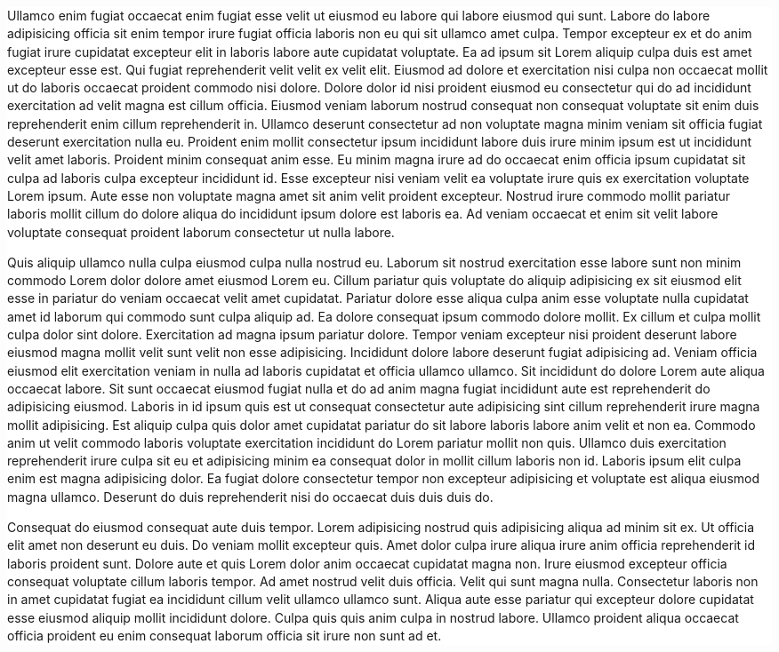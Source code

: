 Ullamco enim fugiat occaecat enim fugiat esse velit ut eiusmod eu labore
qui labore eiusmod qui sunt. Labore do labore adipisicing officia sit enim
tempor irure fugiat officia laboris non eu qui sit ullamco amet culpa.
Tempor excepteur ex et do anim fugiat irure cupidatat excepteur elit in
laboris labore aute cupidatat voluptate. Ea ad ipsum sit Lorem aliquip
culpa duis est amet excepteur esse est. Qui fugiat reprehenderit velit
velit ex velit elit. Eiusmod ad dolore et exercitation nisi culpa non
occaecat mollit ut do laboris occaecat proident commodo nisi dolore. Dolore
dolor id nisi proident eiusmod eu consectetur qui do ad incididunt
exercitation ad velit magna est cillum officia. Eiusmod veniam laborum
nostrud consequat non consequat voluptate sit enim duis reprehenderit enim
cillum reprehenderit in. Ullamco deserunt consectetur ad non voluptate
magna minim veniam sit officia fugiat deserunt exercitation nulla eu.
Proident enim mollit consectetur ipsum incididunt labore duis irure minim
ipsum est ut incididunt velit amet laboris. Proident minim consequat anim
esse. Eu minim magna irure ad do occaecat enim officia ipsum cupidatat sit
culpa ad laboris culpa excepteur incididunt id. Esse excepteur nisi veniam
velit ea voluptate irure quis ex exercitation voluptate Lorem ipsum. Aute
esse non voluptate magna amet sit anim velit proident excepteur. Nostrud
irure commodo mollit pariatur laboris mollit cillum do dolore aliqua do
incididunt ipsum dolore est laboris ea. Ad veniam occaecat et enim sit
velit labore voluptate consequat proident laborum consectetur ut nulla
labore.

Quis aliquip ullamco nulla culpa eiusmod culpa nulla nostrud eu. Laborum
sit nostrud exercitation esse labore sunt non minim commodo Lorem dolor
dolore amet eiusmod Lorem eu. Cillum pariatur quis voluptate do aliquip
adipisicing ex sit eiusmod elit esse in pariatur do veniam occaecat velit
amet cupidatat. Pariatur dolore esse aliqua culpa anim esse voluptate nulla
cupidatat amet id laborum qui commodo sunt culpa aliquip ad. Ea dolore
consequat ipsum commodo dolore mollit. Ex cillum et culpa mollit culpa
dolor sint dolore. Exercitation ad magna ipsum pariatur dolore. Tempor
veniam excepteur nisi proident deserunt labore eiusmod magna mollit velit
sunt velit non esse adipisicing. Incididunt dolore labore deserunt fugiat
adipisicing ad. Veniam officia eiusmod elit exercitation veniam in nulla ad
laboris cupidatat et officia ullamco ullamco. Sit incididunt do dolore
Lorem aute aliqua occaecat labore. Sit sunt occaecat eiusmod fugiat nulla
et do ad anim magna fugiat incididunt aute est reprehenderit do adipisicing
eiusmod. Laboris in id ipsum quis est ut consequat consectetur aute
adipisicing sint cillum reprehenderit irure magna mollit adipisicing. Est
aliquip culpa quis dolor amet cupidatat pariatur do sit labore laboris
labore anim velit et non ea. Commodo anim ut velit commodo laboris
voluptate exercitation incididunt do Lorem pariatur mollit non quis.
Ullamco duis exercitation reprehenderit irure culpa sit eu et adipisicing
minim ea consequat dolor in mollit cillum laboris non id. Laboris ipsum
elit culpa enim est magna adipisicing dolor. Ea fugiat dolore consectetur
tempor non excepteur adipisicing et voluptate est aliqua eiusmod magna
ullamco. Deserunt do duis reprehenderit nisi do occaecat duis duis duis do.

Consequat do eiusmod consequat aute duis tempor. Lorem adipisicing nostrud
quis adipisicing aliqua ad minim sit ex. Ut officia elit amet non deserunt
eu duis. Do veniam mollit excepteur quis. Amet dolor culpa irure aliqua
irure anim officia reprehenderit id laboris proident sunt. Dolore aute et
quis Lorem dolor anim occaecat cupidatat magna non. Irure eiusmod excepteur
officia consequat voluptate cillum laboris tempor. Ad amet nostrud velit
duis officia. Velit qui sunt magna nulla. Consectetur laboris non in amet
cupidatat fugiat ea incididunt cillum velit ullamco ullamco sunt. Aliqua
aute esse pariatur qui excepteur dolore cupidatat esse eiusmod aliquip
mollit incididunt dolore. Culpa quis quis anim culpa in nostrud labore.
Ullamco proident aliqua occaecat officia proident eu enim consequat laborum
officia sit irure non sunt ad et.
